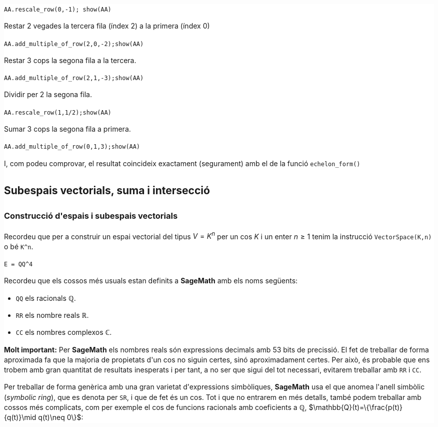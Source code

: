 ```sage
AA.rescale_row(0,-1); show(AA)
```

Restar $2$ vegades la tercera fila (índex $2$) a la primera (índex $0$)

```sage
AA.add_multiple_of_row(2,0,-2);show(AA)
```

Restar 3 cops la segona fila a la tercera.

```
AA.add_multiple_of_row(2,1,-3);show(AA)
```

Dividir per 2 la segona fila.

```sage
AA.rescale_row(1,1/2);show(AA)
```

Sumar 3 cops la segona fila a primera.

```sage
AA.add_multiple_of_row(0,1,3);show(AA)
```

I, com podeu comprovar, el resultat coincideix exactament (segurament)
amb el de la funció `echelon_form()`

## Subespais vectorials, suma i intersecció

### Construcció d'espais i subespais vectorials

Recordeu que per a construir un espai vectorial del tipus $V=K^n$ per un
cos $K$ i un enter $n\ge 1$ tenim la instrucció `VectorSpace(K,n)` o bé
`K^n`.

```sage
E = QQ^4
```

Recordeu que els cossos més usuals estan definits a
**SageMath**  amb els noms següents:

-   `QQ` els racionals $\mathbb{Q}$.

-   `RR` els nombre reals $\mathbb{R}$.

-   `CC` els nombres complexos $\mathbb{C}$.

**Molt important:** Per **SageMath** els nombres reals són
expressions decimals amb 53 bits de precissió. El fet de treballar
de forma aproximada fa que la majoria de propietats d'un cos no
siguin certes, sinó aproximadament certes. Per això, és probable que
ens trobem amb gran quantitat de resultats inesperats i per tant, a
no ser que sigui del tot necessari, evitarem treballar amb `RR` i `CC`.

Per treballar de forma genèrica amb una gran varietat d'expressions
simbòliques, **SageMath**  usa el que anomea
l'anell simbòlic (*symbolic ring*), que es denota per `SR`, i que de fet
és un cos. Tot i que no entrarem en més detalls, també podem treballar
amb cossos més complicats, com per exemple el cos de funcions racionals
amb coeficients a $\mathbb{Q}$,
$\mathbb{Q}(t)=\{\frac{p(t)}{q(t)}\mid q(t)\neq 0\}$:
